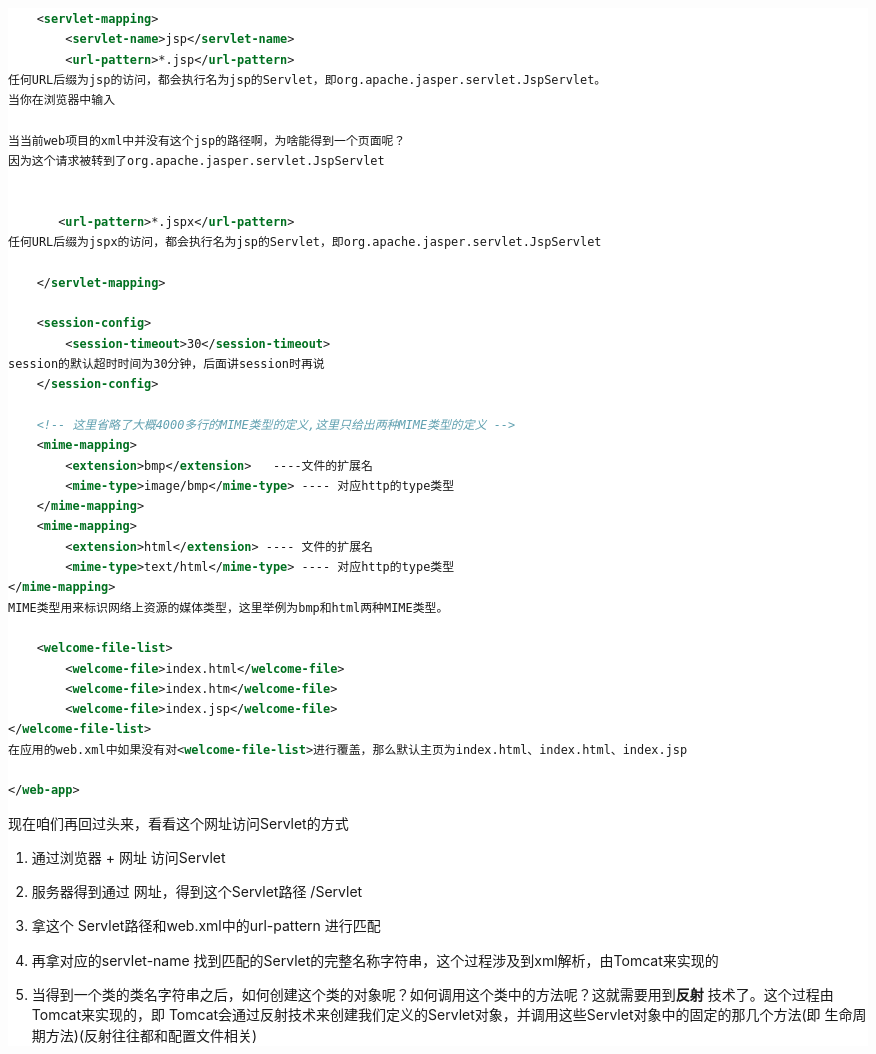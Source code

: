 ```xml
    <servlet-mapping>
        <servlet-name>jsp</servlet-name>
        <url-pattern>*.jsp</url-pattern>
任何URL后缀为jsp的访问，都会执行名为jsp的Servlet，即org.apache.jasper.servlet.JspServlet。
当你在浏览器中输入

当当前web项目的xml中并没有这个jsp的路径啊，为啥能得到一个页面呢？
因为这个请求被转到了org.apache.jasper.servlet.JspServlet


       <url-pattern>*.jspx</url-pattern>
任何URL后缀为jspx的访问，都会执行名为jsp的Servlet，即org.apache.jasper.servlet.JspServlet

    </servlet-mapping>

    <session-config>
        <session-timeout>30</session-timeout>
session的默认超时时间为30分钟，后面讲session时再说
    </session-config>

	<!-- 这里省略了大概4000多行的MIME类型的定义,这里只给出两种MIME类型的定义 -->
    <mime-mapping>
        <extension>bmp</extension>   ----文件的扩展名
        <mime-type>image/bmp</mime-type> ---- 对应http的type类型
    </mime-mapping>
    <mime-mapping>
        <extension>html</extension> ---- 文件的扩展名
        <mime-type>text/html</mime-type> ---- 对应http的type类型
</mime-mapping>
MIME类型用来标识网络上资源的媒体类型，这里举例为bmp和html两种MIME类型。

    <welcome-file-list>
        <welcome-file>index.html</welcome-file>
        <welcome-file>index.htm</welcome-file>
        <welcome-file>index.jsp</welcome-file>
</welcome-file-list>
在应用的web.xml中如果没有对<welcome-file-list>进行覆盖，那么默认主页为index.html、index.html、index.jsp

</web-app>
```

 现在咱们再回过头来，看看这个网址访问Servlet的方式

1. 通过浏览器 + 网址 访问Servlet

2. 服务器得到通过 网址，得到这个Servlet路径 /Servlet

3. 拿这个 Servlet路径和web.xml中的url-pattern 进行匹配

4. 再拿对应的servlet-name 找到匹配的Servlet的完整名称字符串，这个过程涉及到xml解析，由Tomcat来实现的

5. 当得到一个类的类名字符串之后，如何创建这个类的对象呢？如何调用这个类中的方法呢？这就需要用到**反射** 技术了。这个过程由Tomcat来实现的，即 Tomcat会通过反射技术来创建我们定义的Servlet对象，并调用这些Servlet对象中的固定的那几个方法(即 生命周期方法)(反射往往都和配置文件相关)
